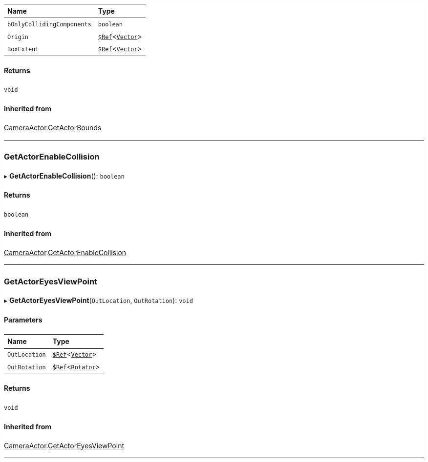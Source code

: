 | Name | Type |
| :------ | :------ |
| `bOnlyCollidingComponents` | `boolean` |
| `Origin` | [`$Ref`](../interfaces/puerts._Ref.md)<[`Vector`](ue_ue_s.Vector.md)\> |
| `BoxExtent` | [`$Ref`](../interfaces/puerts._Ref.md)<[`Vector`](ue_ue_s.Vector.md)\> |

#### Returns

`void`

#### Inherited from

[CameraActor](ue_ue.CameraActor.md).[GetActorBounds](ue_ue.CameraActor.md#getactorbounds)

___

### GetActorEnableCollision

▸ **GetActorEnableCollision**(): `boolean`

#### Returns

`boolean`

#### Inherited from

[CameraActor](ue_ue.CameraActor.md).[GetActorEnableCollision](ue_ue.CameraActor.md#getactorenablecollision)

___

### GetActorEyesViewPoint

▸ **GetActorEyesViewPoint**(`OutLocation`, `OutRotation`): `void`

#### Parameters

| Name | Type |
| :------ | :------ |
| `OutLocation` | [`$Ref`](../interfaces/puerts._Ref.md)<[`Vector`](ue_ue_s.Vector.md)\> |
| `OutRotation` | [`$Ref`](../interfaces/puerts._Ref.md)<[`Rotator`](ue_ue_s.Rotator.md)\> |

#### Returns

`void`

#### Inherited from

[CameraActor](ue_ue.CameraActor.md).[GetActorEyesViewPoint](ue_ue.CameraActor.md#getactoreyesviewpoint)

___
